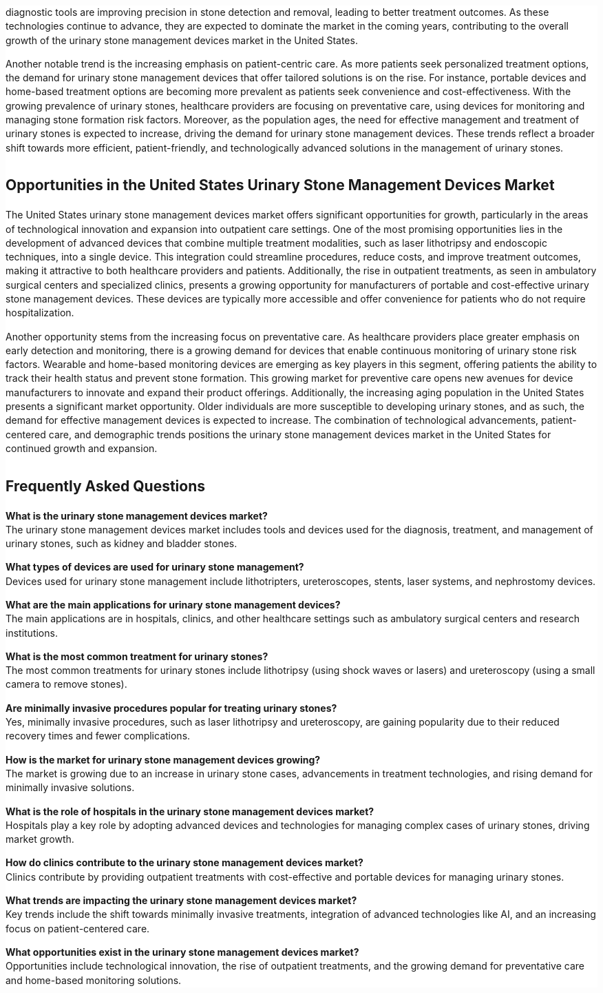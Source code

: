 diagnostic tools are improving precision in stone detection and removal, leading to better treatment outcomes. As these technologies continue to advance, they are expected to dominate the market in the coming years, contributing to the overall growth of the urinary stone management devices market in the United States. <p>Another notable trend is the increasing emphasis on patient-centric care. As more patients seek personalized treatment options, the demand for urinary stone management devices that offer tailored solutions is on the rise. For instance, portable devices and home-based treatment options are becoming more prevalent as patients seek convenience and cost-effectiveness. With the growing prevalence of urinary stones, healthcare providers are focusing on preventative care, using devices for monitoring and managing stone formation risk factors. Moreover, as the population ages, the need for effective management and treatment of urinary stones is expected to increase, driving the demand for urinary stone management devices. These trends reflect a broader shift towards more efficient, patient-friendly, and technologically advanced solutions in the management of urinary stones. <h2>Opportunities in the United States Urinary Stone Management Devices Market</h2> <p>The United States urinary stone management devices market offers significant opportunities for growth, particularly in the areas of technological innovation and expansion into outpatient care settings. One of the most promising opportunities lies in the development of advanced devices that combine multiple treatment modalities, such as laser lithotripsy and endoscopic techniques, into a single device. This integration could streamline procedures, reduce costs, and improve treatment outcomes, making it attractive to both healthcare providers and patients. Additionally, the rise in outpatient treatments, as seen in ambulatory surgical centers and specialized clinics, presents a growing opportunity for manufacturers of portable and cost-effective urinary stone management devices. These devices are typically more accessible and offer convenience for patients who do not require hospitalization. <p>Another opportunity stems from the increasing focus on preventative care. As healthcare providers place greater emphasis on early detection and monitoring, there is a growing demand for devices that enable continuous monitoring of urinary stone risk factors. Wearable and home-based monitoring devices are emerging as key players in this segment, offering patients the ability to track their health status and prevent stone formation. This growing market for preventive care opens new avenues for device manufacturers to innovate and expand their product offerings. Additionally, the increasing aging population in the United States presents a significant market opportunity. Older individuals are more susceptible to developing urinary stones, and as such, the demand for effective management devices is expected to increase. The combination of technological advancements, patient-centered care, and demographic trends positions the urinary stone management devices market in the United States for continued growth and expansion. <h2>Frequently Asked Questions</h2> <p><strong>What is the urinary stone management devices market?</strong><br> The urinary stone management devices market includes tools and devices used for the diagnosis, treatment, and management of urinary stones, such as kidney and bladder stones.</p> <p><strong>What types of devices are used for urinary stone management?</strong><br> Devices used for urinary stone management include lithotripters, ureteroscopes, stents, laser systems, and nephrostomy devices.</p> <p><strong>What are the main applications for urinary stone management devices?</strong><br> The main applications are in hospitals, clinics, and other healthcare settings such as ambulatory surgical centers and research institutions.</p> <p><strong>What is the most common treatment for urinary stones?</strong><br> The most common treatments for urinary stones include lithotripsy (using shock waves or lasers) and ureteroscopy (using a small camera to remove stones).</p> <p><strong>Are minimally invasive procedures popular for treating urinary stones?</strong><br> Yes, minimally invasive procedures, such as laser lithotripsy and ureteroscopy, are gaining popularity due to their reduced recovery times and fewer complications.</p> <p><strong>How is the market for urinary stone management devices growing?</strong><br> The market is growing due to an increase in urinary stone cases, advancements in treatment technologies, and rising demand for minimally invasive solutions.</p> <p><strong>What is the role of hospitals in the urinary stone management devices market?</strong><br> Hospitals play a key role by adopting advanced devices and technologies for managing complex cases of urinary stones, driving market growth.</p> <p><strong>How do clinics contribute to the urinary stone management devices market?</strong><br> Clinics contribute by providing outpatient treatments with cost-effective and portable devices for managing urinary stones.</p> <p><strong>What trends are impacting the urinary stone management devices market?</strong><br> Key trends include the shift towards minimally invasive treatments, integration of advanced technologies like AI, and an increasing focus on patient-centered care.</p> <p><strong>What opportunities exist in the urinary stone management devices market?</strong><br> Opportunities include technological innovation, the rise of outpatient treatments, and the growing demand for preventative care and home-based monitoring solutions.</p>